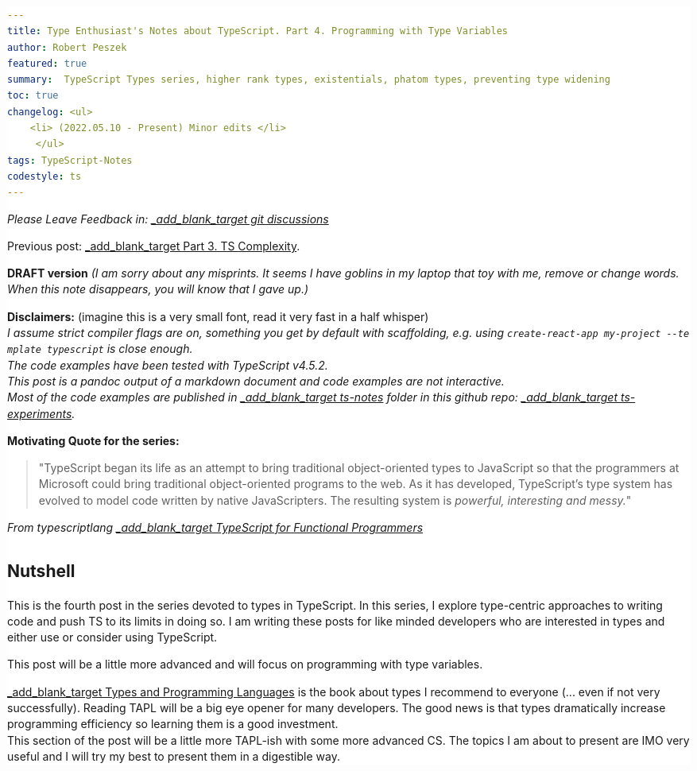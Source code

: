 ```yaml
---
title: Type Enthusiast's Notes about TypeScript. Part 4. Programming with Type Variables
author: Robert Peszek
featured: true
summary:  TypeScript Types series, higher rank types, existentials, phatom types, preventing type widening
toc: true
changelog: <ul> 
    <li> (2022.05.10 - Present) Minor edits </li>
     </ul>
tags: TypeScript-Notes
codestyle: ts
---
```


_Please Leave Feedback in: [_add_blank_target git discussions](https://github.com/rpeszek/rpeszek.github.io/discussions/1)_

Previous post: [_add_blank_target Part 3. TS Complexity](2022-01-03-ts-types-part3.html).

**DRAFT version** _(I am sorry about any misprints.
It seems I have goblins in my laptop that toy with me, remove or change words. 
When this note disappears, you will know that I gave up.)_   

**Disclaimers:** (imagine this is a very small font, read it very fast in a half whisper)   
_I assume strict compiler flags are on, something you get by default with scaffolding, e.g. using
`create-react-app my-project --template typescript` is close enough.  
The code examples have been tested with TypeScript v4.5.2.   
This post is a pandoc output of a markdown document and code examples are not interactive.  
Most of the code examples are published in [_add_blank_target ts-notes](https://github.com/rpeszek/ts-experiments/tree/master/ts-notes) folder in this github repo: [_add_blank_target ts-experiments](https://github.com/rpeszek/ts-experiments)._

**Motivating Quote for the series:**  

> "TypeScript began its life as an attempt to bring traditional object-oriented types to JavaScript so that the programmers at Microsoft could bring traditional object-oriented programs to the web. As it has developed, TypeScript’s type system has evolved to model code written by native JavaScripters. The resulting system is _powerful, interesting and messy._"

_From typescriptlang [_add_blank_target TypeScript for Functional Programmers](https://www.typescriptlang.org/docs/handbook/typescript-in-5-minutes-func.html)_



## Nutshell

This is the fourth post in the series devoted to types in TypeScript. In this series, I explore type-centric approaches to writing code and push TS to its limits in doing so. I am writing these posts for like minded developers who are interested in types and either use or consider using TypeScript.

This post will be a little more advanced and will focus on programming with type variables. 

[_add_blank_target Types and Programming Languages](https://www.goodreads.com/book/show/112252.Types_and_Programming_Languages) is 
the book about types I recommend to everyone (... even if not very successfully). 
Reading TAPL will be a big eye opener for many developers. 
The good news is that types dramatically increase programming efficiency so learning them is a good investment.   
This section of the post will be a little more TAPL-ish with some more advanced CS.
The topics I am about to present are IMO very useful and I will try my best to present them in a digestible way. 
